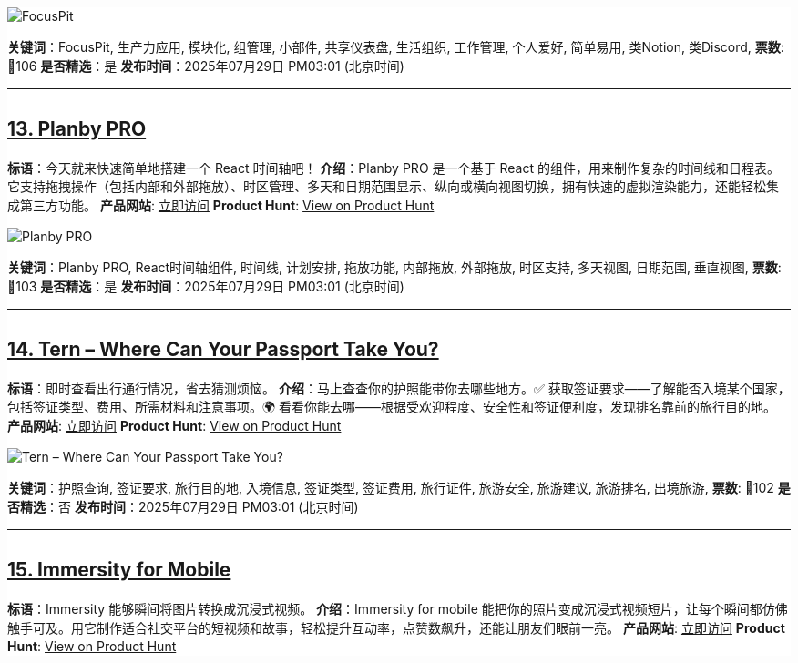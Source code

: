 ![FocusPit](https://ph-files.imgix.net/3e5a818d-80d4-42a1-b46d-429e74b1a562.jpeg?auto=format)

**关键词**：FocusPit, 生产力应用, 模块化, 组管理, 小部件, 共享仪表盘, 生活组织, 工作管理, 个人爱好, 简单易用, 类Notion, 类Discord,
**票数**: 🔺106
**是否精选**：是
**发布时间**：2025年07月29日 PM03:01 (北京时间)

---

## [13. Planby PRO](https://www.producthunt.com/products/planby?utm_campaign=producthunt-api&utm_medium=api-v2&utm_source=Application%3A+My_PH_APP+%28ID%3A+138680%29)
**标语**：今天就来快速简单地搭建一个 React 时间轴吧！
**介绍**：Planby PRO 是一个基于 React 的组件，用来制作复杂的时间线和日程表。它支持拖拽操作（包括内部和外部拖放）、时区管理、多天和日期范围显示、纵向或横向视图切换，拥有快速的虚拟渲染能力，还能轻松集成第三方功能。
**产品网站**: [立即访问](https://www.producthunt.com/r/F73YPGIFLG3Z7U?utm_campaign=producthunt-api&utm_medium=api-v2&utm_source=Application%3A+My_PH_APP+%28ID%3A+138680%29)
**Product Hunt**: [View on Product Hunt](https://www.producthunt.com/products/planby?utm_campaign=producthunt-api&utm_medium=api-v2&utm_source=Application%3A+My_PH_APP+%28ID%3A+138680%29)

![Planby PRO](https://ph-files.imgix.net/e70051af-8307-4a4b-b4a9-c0ae5cf95bb2.png?auto=format)

**关键词**：Planby PRO, React时间轴组件, 时间线, 计划安排, 拖放功能, 内部拖放, 外部拖放, 时区支持, 多天视图, 日期范围, 垂直视图,
**票数**: 🔺103
**是否精选**：是
**发布时间**：2025年07月29日 PM03:01 (北京时间)

---

## [14. Tern – Where Can Your Passport Take You?](https://www.producthunt.com/products/tern?utm_campaign=producthunt-api&utm_medium=api-v2&utm_source=Application%3A+My_PH_APP+%28ID%3A+138680%29)
**标语**：即时查看出行通行情况，省去猜测烦恼。
**介绍**：马上查查你的护照能带你去哪些地方。✅ 获取签证要求——了解能否入境某个国家，包括签证类型、费用、所需材料和注意事项。🌍 看看你能去哪——根据受欢迎程度、安全性和签证便利度，发现排名靠前的旅行目的地。
**产品网站**: [立即访问](https://www.producthunt.com/r/JP4DD7V4VRSDUP?utm_campaign=producthunt-api&utm_medium=api-v2&utm_source=Application%3A+My_PH_APP+%28ID%3A+138680%29)
**Product Hunt**: [View on Product Hunt](https://www.producthunt.com/products/tern?utm_campaign=producthunt-api&utm_medium=api-v2&utm_source=Application%3A+My_PH_APP+%28ID%3A+138680%29)

![Tern – Where Can Your Passport Take You?](https://ph-files.imgix.net/fe5fc484-5f63-47e5-878c-1091c3fe858e.png?auto=format)

**关键词**：护照查询, 签证要求, 旅行目的地, 入境信息, 签证类型, 签证费用, 旅行证件, 旅游安全, 旅游建议, 旅游排名, 出境旅游,
**票数**: 🔺102
**是否精选**：否
**发布时间**：2025年07月29日 PM03:01 (北京时间)

---

## [15. Immersity for Mobile](https://www.producthunt.com/products/immersity-for-mobile?utm_campaign=producthunt-api&utm_medium=api-v2&utm_source=Application%3A+My_PH_APP+%28ID%3A+138680%29)
**标语**：Immersity 能够瞬间将图片转换成沉浸式视频。
**介绍**：Immersity for mobile 能把你的照片变成沉浸式视频短片，让每个瞬间都仿佛触手可及。用它制作适合社交平台的短视频和故事，轻松提升互动率，点赞数飙升，还能让朋友们眼前一亮。
**产品网站**: [立即访问](https://www.producthunt.com/r/RKFXTFWORGEC26?utm_campaign=producthunt-api&utm_medium=api-v2&utm_source=Application%3A+My_PH_APP+%28ID%3A+138680%29)
**Product Hunt**: [View on Product Hunt](https://www.producthunt.com/products/immersity-for-mobile?utm_campaign=producthunt-api&utm_medium=api-v2&utm_source=Application%3A+My_PH_APP+%28ID%3A+138680%29)
